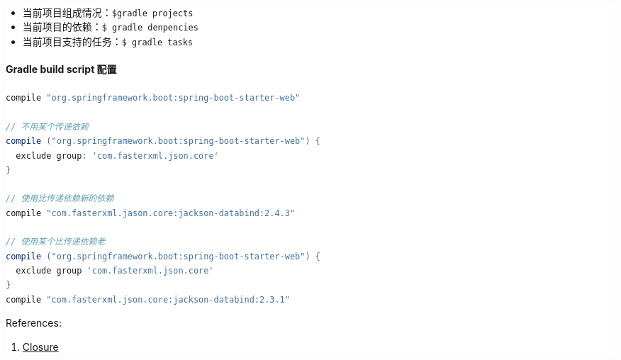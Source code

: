 * 当前项目组成情况：`$gradle projects`
* 当前项目的依赖：`$ gradle denpencies`
* 当前项目支持的任务：`$ gradle tasks`

#### Gradle build script 配置

```groovy
compile "org.springframework.boot:spring-boot-starter-web"

// 不用某个传递依赖
compile ("org.springframework.boot:spring-boot-starter-web") {
  exclude group: 'com.fasterxml.json.core'
}

// 使用比传递依赖新的依赖
compile "com.fasterxml.jason.core:jackson-databind:2.4.3"

// 使用某个比传递依赖老
compile ("org.springframework.boot:spring-boot-starter-web") {
  exclude group 'com.fasterxml.json.core'
}
compile "com.fasterxml.json.core:jackson-databind:2.3.1"
```









References:

1. [Closure](https://groovy-lang.org/closures.html)

